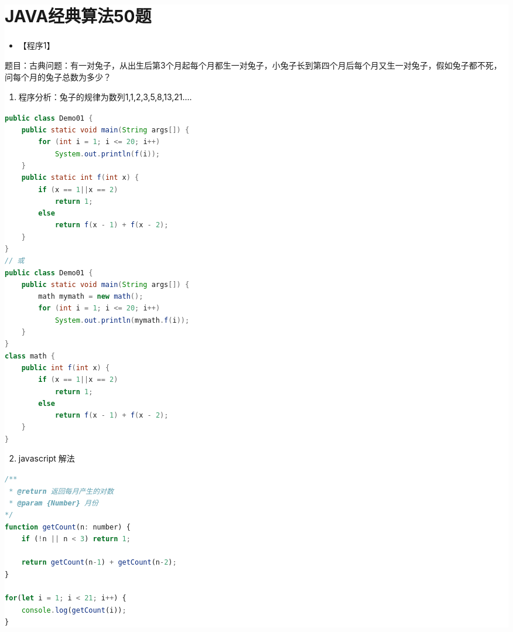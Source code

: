 # JAVA经典算法50题

* 【程序1】  

题目：古典问题：有一对兔子，从出生后第3个月起每个月都生一对兔子，小兔子长到第四个月后每个月又生一对兔子，假如兔子都不死，问每个月的兔子总数为多少？

1. 程序分析：兔子的规律为数列1,1,2,3,5,8,13,21....

```java
public class Demo01 {
    public static void main(String args[]) {
        for (int i = 1; i <= 20; i++)
            System.out.println(f(i));
    }
    public static int f(int x) {
        if (x == 1||x == 2)
            return 1;
        else
            return f(x - 1) + f(x - 2);
    }
}
// 或
public class Demo01 {
    public static void main(String args[]) {
        math mymath = new math();
        for (int i = 1; i <= 20; i++)
            System.out.println(mymath.f(i));
    }
}
class math {
    public int f(int x) {
        if (x == 1||x == 2)
            return 1;
        else
            return f(x - 1) + f(x - 2);
    }
}
```

2. javascript 解法

```js
/**
 * @return 返回每月产生的对数
 * @param {Number} 月份
*/
function getCount(n: number) {
	if (!n || n < 3) return 1;
	
	return getCount(n-1) + getCount(n-2);
}

for(let i = 1; i < 21; i++) {
	console.log(getCount(i));
}
```
